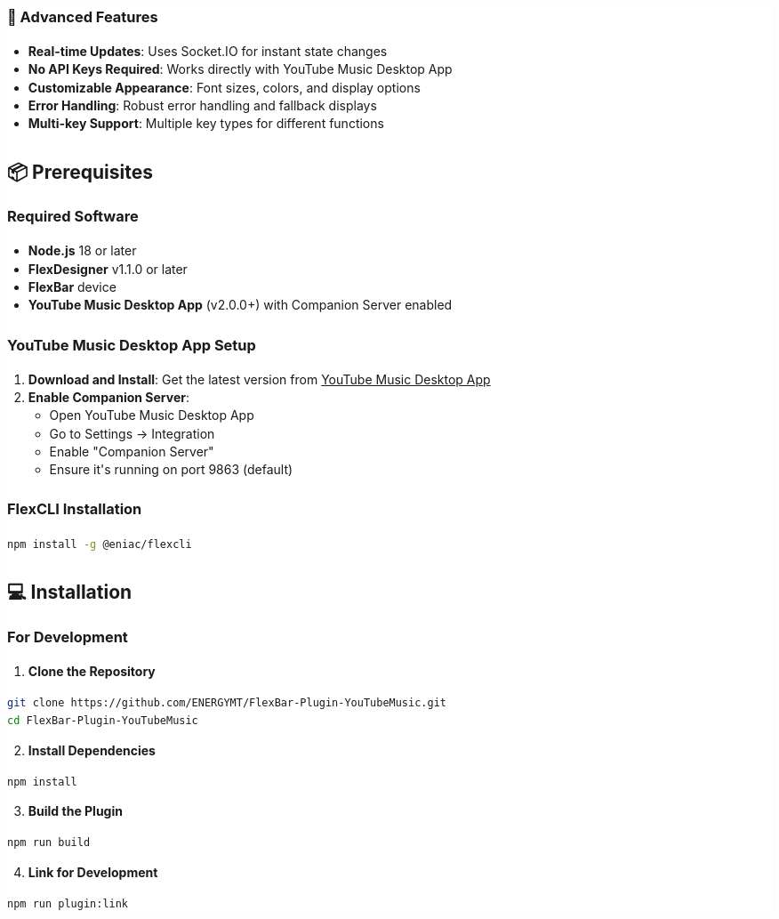 ### 🚀 Advanced Features
- **Real-time Updates**: Uses Socket.IO for instant state changes
- **No API Keys Required**: Works directly with YouTube Music Desktop App
- **Customizable Appearance**: Font sizes, colors, and display options
- **Error Handling**: Robust error handling and fallback displays
- **Multi-key Support**: Multiple key types for different functions

## 📦 Prerequisites

### Required Software
- **Node.js** 18 or later
- **FlexDesigner** v1.1.0 or later
- **FlexBar** device
- **YouTube Music Desktop App** (v2.0.0+) with Companion Server enabled

### YouTube Music Desktop App Setup
1. **Download and Install**: Get the latest version from [YouTube Music Desktop App](https://ytmdesktop.app/)
2. **Enable Companion Server**:
   - Open YouTube Music Desktop App
   - Go to Settings → Integration
   - Enable "Companion Server"
   - Ensure it's running on port 9863 (default)

### FlexCLI Installation
```bash
npm install -g @eniac/flexcli
```

## 💻 Installation

### For Development

1. **Clone the Repository**
```bash
git clone https://github.com/ENERGYMT/FlexBar-Plugin-YouTubeMusic.git
cd FlexBar-Plugin-YouTubeMusic
```

2. **Install Dependencies**
```bash
npm install
```

3. **Build the Plugin**
```bash
npm run build
```

4. **Link for Development**
```bash
npm run plugin:link
```
